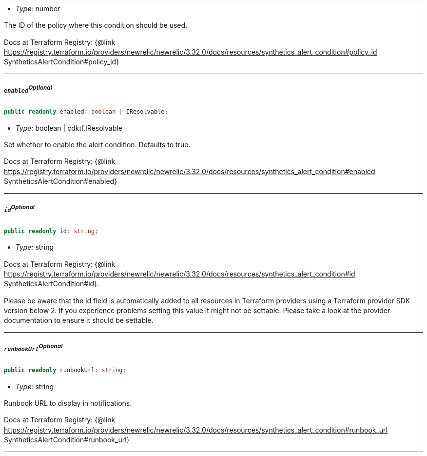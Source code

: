 - *Type:* number

The ID of the policy where this condition should be used.

Docs at Terraform Registry: {@link https://registry.terraform.io/providers/newrelic/newrelic/3.32.0/docs/resources/synthetics_alert_condition#policy_id SyntheticsAlertCondition#policy_id}

---

##### `enabled`<sup>Optional</sup> <a name="enabled" id="@cdktf/provider-newrelic.syntheticsAlertCondition.SyntheticsAlertConditionConfig.property.enabled"></a>

```typescript
public readonly enabled: boolean | IResolvable;
```

- *Type:* boolean | cdktf.IResolvable

Set whether to enable the alert condition. Defaults to true.

Docs at Terraform Registry: {@link https://registry.terraform.io/providers/newrelic/newrelic/3.32.0/docs/resources/synthetics_alert_condition#enabled SyntheticsAlertCondition#enabled}

---

##### `id`<sup>Optional</sup> <a name="id" id="@cdktf/provider-newrelic.syntheticsAlertCondition.SyntheticsAlertConditionConfig.property.id"></a>

```typescript
public readonly id: string;
```

- *Type:* string

Docs at Terraform Registry: {@link https://registry.terraform.io/providers/newrelic/newrelic/3.32.0/docs/resources/synthetics_alert_condition#id SyntheticsAlertCondition#id}.

Please be aware that the id field is automatically added to all resources in Terraform providers using a Terraform provider SDK version below 2.
If you experience problems setting this value it might not be settable. Please take a look at the provider documentation to ensure it should be settable.

---

##### `runbookUrl`<sup>Optional</sup> <a name="runbookUrl" id="@cdktf/provider-newrelic.syntheticsAlertCondition.SyntheticsAlertConditionConfig.property.runbookUrl"></a>

```typescript
public readonly runbookUrl: string;
```

- *Type:* string

Runbook URL to display in notifications.

Docs at Terraform Registry: {@link https://registry.terraform.io/providers/newrelic/newrelic/3.32.0/docs/resources/synthetics_alert_condition#runbook_url SyntheticsAlertCondition#runbook_url}

---



